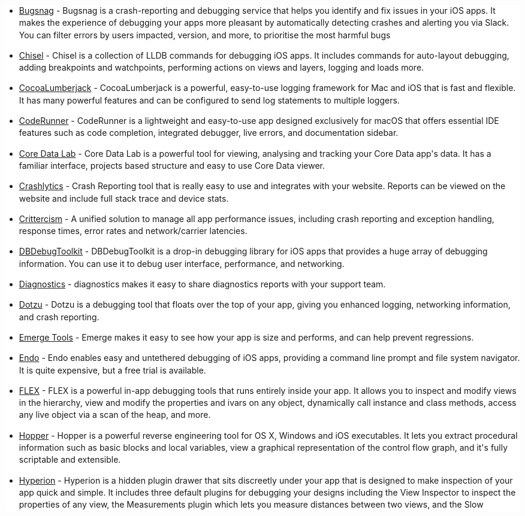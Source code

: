 * [Bugsnag](https://www.bugsnag.com/platforms/ios-crash-reporting/) - Bugsnag is a crash-reporting and debugging service that helps you identify and fix issues in your iOS apps. It makes the experience of debugging your apps more pleasant by automatically detecting crashes and alerting you via Slack. You can filter errors by users impacted, version, and more, to prioritise the most harmful bugs

* [Chisel](https://github.com/facebook/chisel) - Chisel is a collection of LLDB commands for debugging iOS apps. It includes commands for auto-layout debugging, adding breakpoints and watchpoints, performing actions on views and layers, logging and loads more.

* [CocoaLumberjack](https://github.com/CocoaLumberjack/CocoaLumberjack) - CocoaLumberjack is a powerful, easy-to-use logging framework for Mac and iOS that is fast and flexible. It has many powerful features and can be configured to send log statements to multiple loggers.

* [CodeRunner](https://coderunnerapp.com/) - CodeRunner is a lightweight and easy-to-use app designed exclusively for macOS that offers essential IDE features such as code completion, integrated debugger, live errors, and documentation sidebar.

* [Core Data Lab](https://betamagic.nl/products/coredatalab.html) - Core Data Lab is a powerful tool for viewing, analysing and tracking your Core Data app's data. It has a familiar interface, projects based structure and easy to use Core Data viewer.

* [Crashlytics](http://try.crashlytics.com/) - Crash Reporting tool that is really easy to use and integrates with your website. Reports can be viewed on the website and include full stack trace and device stats.

* [Crittercism](https://www.crittercism.com/) - A unified solution to manage all app performance issues, including crash reporting and exception handling, response times, error rates and network/carrier latencies.

* [DBDebugToolkit](https://github.com/dbukowski/DBDebugToolkit) - DBDebugToolkit is a drop-in debugging library for iOS apps that provides a huge array of debugging information. You can use it to debug user interface, performance, and networking.

* [Diagnostics](https://github.com/wetransfer/diagnostics) - diagnostics makes it easy to share diagnostics reports with your support team.

* [Dotzu](https://github.com/remirobert/Dotzu) - Dotzu is a debugging tool that floats over the top of your app, giving you enhanced logging, networking information, and crash reporting.

* [Emerge Tools](https://www.emergetools.com/) - Emerge makes it easy to see how your app is size and performs, and can help prevent regressions.

* [Endo](https://apps.apple.com/app/endo/id1049342308?mt=12) - Endo enables easy and untethered debugging of iOS apps, providing a command line prompt and file system navigator. It is quite expensive, but a free trial is available.

* [FLEX](https://github.com/Flipboard/FLEX) - FLEX is a powerful in-app debugging tools that runs entirely inside your app. It allows you to inspect and modify views in the hierarchy, view and modify the properties and ivars on any object, dynamically call instance and class methods, access any live object via a scan of the heap, and more.

* [Hopper](http://www.hopperapp.com/) - Hopper is a powerful reverse engineering tool for OS X, Windows and iOS executables. It lets you extract procedural information such as basic blocks and local variables, view a graphical representation of the control flow graph, and it's fully scriptable and extensible.

* [Hyperion](https://github.com/willowtreeapps/Hyperion-iOS/) - Hyperion is a hidden plugin drawer that sits discreetly under your app that is designed to make inspection of your app quick and simple. It includes three default plugins for debugging your designs including the View Inspector to inspect the properties of any view, the Measurements plugin which lets you measure distances between two views, and the Slow
